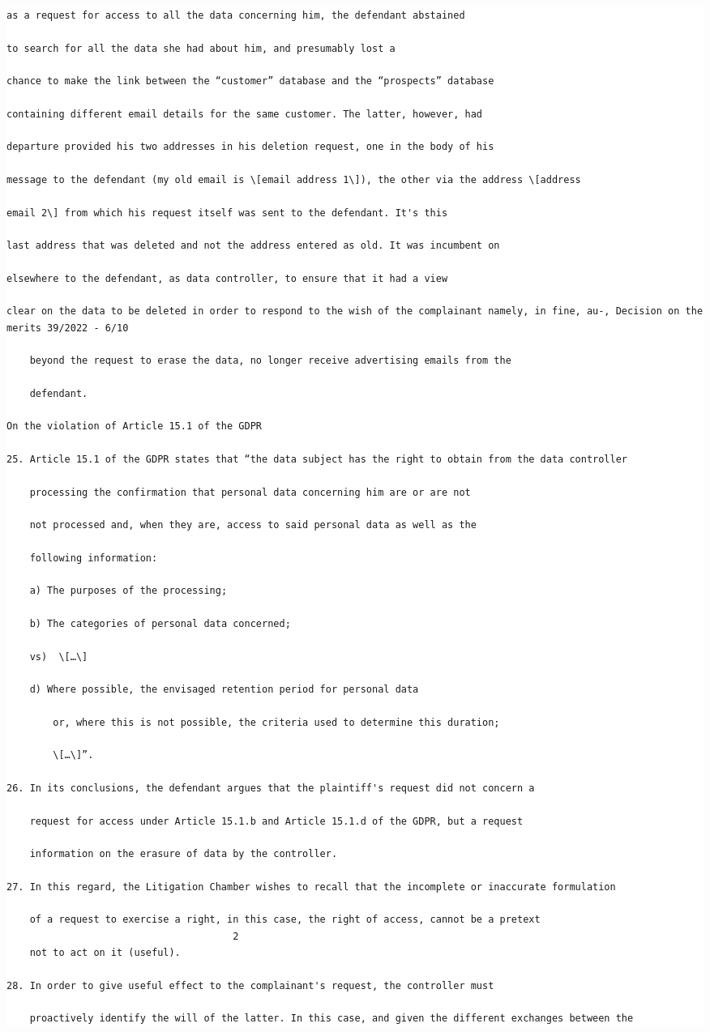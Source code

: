     as a request for access to all the data concerning him, the defendant abstained

    to search for all the data she had about him, and presumably lost a

    chance to make the link between the “customer” database and the “prospects” database

    containing different email details for the same customer. The latter, however, had

    departure provided his two addresses in his deletion request, one in the body of his

    message to the defendant (my old email is \[email address 1\]), the other via the address \[address

    email 2\] from which his request itself was sent to the defendant. It's this

    last address that was deleted and not the address entered as old. It was incumbent on

    elsewhere to the defendant, as data controller, to ensure that it had a view

    clear on the data to be deleted in order to respond to the wish of the complainant namely, in fine, au-, Decision on the merits 39/2022 - 6/10

        beyond the request to erase the data, no longer receive advertising emails from the

        defendant.

    On the violation of Article 15.1 of the GDPR

    25. Article 15.1 of the GDPR states that “the data subject has the right to obtain from the data controller

        processing the confirmation that personal data concerning him are or are not

        not processed and, when they are, access to said personal data as well as the

        following information:

        a) The purposes of the processing;

        b) The categories of personal data concerned;

        vs)  \[…\]

        d) Where possible, the envisaged retention period for personal data

            or, where this is not possible, the criteria used to determine this duration;

            \[…\]”.

    26. In its conclusions, the defendant argues that the plaintiff's request did not concern a

        request for access under Article 15.1.b and Article 15.1.d of the GDPR, but a request

        information on the erasure of data by the controller.

    27. In this regard, the Litigation Chamber wishes to recall that the incomplete or inaccurate formulation

        of a request to exercise a right, in this case, the right of access, cannot be a pretext
                                           2
        not to act on it (useful).

    28. In order to give useful effect to the complainant's request, the controller must

        proactively identify the will of the latter. In this case, and given the different exchanges between the

